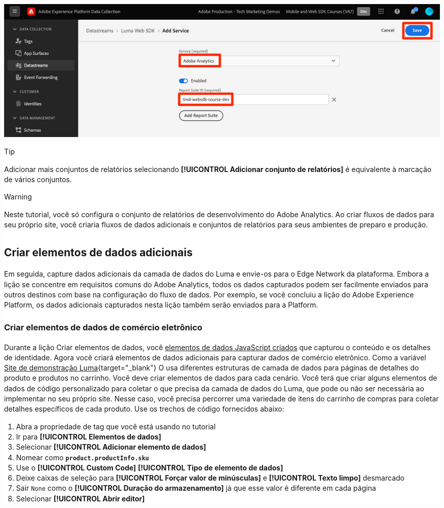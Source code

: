 
   ![Análise de salvamento de sequência de dados](assets/analytics-datastream-save.png)

   >[!TIP]
   >
   >Adicionar mais conjuntos de relatórios selecionando **[!UICONTROL Adicionar conjunto de relatórios]** é equivalente à marcação de vários conjuntos.

>[!WARNING]
>
>Neste tutorial, você só configura o conjunto de relatórios de desenvolvimento do Adobe Analytics. Ao criar fluxos de dados para seu próprio site, você criaria fluxos de dados adicionais e conjuntos de relatórios para seus ambientes de preparo e produção.


## Criar elementos de dados adicionais

Em seguida, capture dados adicionais da camada de dados do Luma e envie-os para o Edge Network da plataforma. Embora a lição se concentre em requisitos comuns do Adobe Analytics, todos os dados capturados podem ser facilmente enviados para outros destinos com base na configuração do fluxo de dados. Por exemplo, se você concluiu a lição do Adobe Experience Platform, os dados adicionais capturados nesta lição também serão enviados para a Platform.

### Criar elementos de dados de comércio eletrônico

Durante a lição Criar elementos de dados, você [elementos de dados JavaScript criados](create-data-elements.md#create-data-elements-to-capture-the-data-layer) que capturou o conteúdo e os detalhes de identidade. Agora você criará elementos de dados adicionais para capturar dados de comércio eletrônico. Como a variável [Site de demonstração Luma](https://luma.enablementadobe.com/content/luma/us/en.html){target="_blank"} O usa diferentes estruturas de camada de dados para páginas de detalhes do produto e produtos no carrinho. Você deve criar elementos de dados para cada cenário. Você terá que criar alguns elementos de dados de código personalizado para coletar o que precisa da camada de dados do Luma, que pode ou não ser necessária ao implementar no seu próprio site. Nesse caso, você precisa percorrer uma variedade de itens do carrinho de compras para coletar detalhes específicos de cada produto. Use os trechos de código fornecidos abaixo:

1. Abra a propriedade de tag que você está usando no tutorial
1. Ir para **[!UICONTROL Elementos de dados]**
1. Selecionar **[!UICONTROL Adicionar elemento de dados]**
1. Nomear como **`product.productInfo.sku`**
1. Use o **[!UICONTROL Custom Code]** **[!UICONTROL Tipo de elemento de dados]**
1. Deixe caixas de seleção para **[!UICONTROL Forçar valor de minúsculas]** e **[!UICONTROL Texto limpo]** desmarcado
1. Sair `None` como o **[!UICONTROL Duração do armazenamento]** já que esse valor é diferente em cada página
1. Selecionar **[!UICONTROL Abrir editor]**
